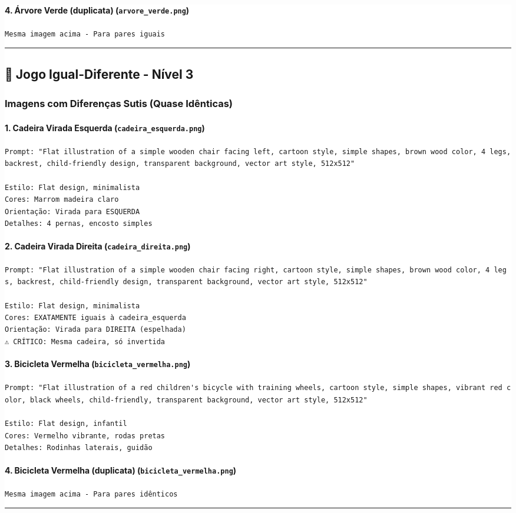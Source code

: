 #### 4. Árvore Verde (duplicata) (`arvore_verde.png`)
```
Mesma imagem acima - Para pares iguais
```

---

## 🎯 Jogo Igual-Diferente - Nível 3

### Imagens com Diferenças Sutis (Quase Idênticas)

#### 1. Cadeira Virada Esquerda (`cadeira_esquerda.png`)
```
Prompt: "Flat illustration of a simple wooden chair facing left, cartoon style, simple shapes, brown wood color, 4 legs, backrest, child-friendly design, transparent background, vector art style, 512x512"

Estilo: Flat design, minimalista
Cores: Marrom madeira claro
Orientação: Virada para ESQUERDA
Detalhes: 4 pernas, encosto simples
```

#### 2. Cadeira Virada Direita (`cadeira_direita.png`)
```
Prompt: "Flat illustration of a simple wooden chair facing right, cartoon style, simple shapes, brown wood color, 4 legs, backrest, child-friendly design, transparent background, vector art style, 512x512"

Estilo: Flat design, minimalista
Cores: EXATAMENTE iguais à cadeira_esquerda
Orientação: Virada para DIREITA (espelhada)
⚠️ CRÍTICO: Mesma cadeira, só invertida
```

#### 3. Bicicleta Vermelha (`bicicleta_vermelha.png`)
```
Prompt: "Flat illustration of a red children's bicycle with training wheels, cartoon style, simple shapes, vibrant red color, black wheels, child-friendly, transparent background, vector art style, 512x512"

Estilo: Flat design, infantil
Cores: Vermelho vibrante, rodas pretas
Detalhes: Rodinhas laterais, guidão
```

#### 4. Bicicleta Vermelha (duplicata) (`bicicleta_vermelha.png`)
```
Mesma imagem acima - Para pares idênticos
```

---
